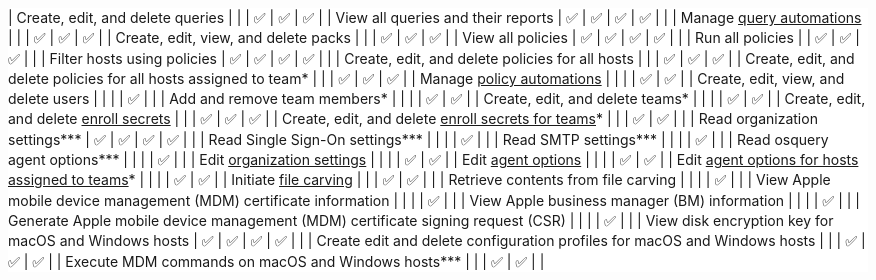 | Create, edit, and delete queries                                                                                                           |          |            | ✅         | ✅    | ✅      |
| View all queries and their reports                                                                                                      | ✅       | ✅         | ✅         | ✅    |         |
| Manage [query automations](https://fleetdm.com/docs/using-fleet/fleet-ui#schedule-a-query)                                                 |          |            | ✅         | ✅    | ✅      |
| Create, edit, view, and delete packs                                                                                                       |          |            | ✅         | ✅    | ✅      |
| View all policies                                                                                                                          | ✅       | ✅         | ✅         | ✅    |         |
| Run all policies                                                                                                                           |          | ✅         | ✅         | ✅    |         |
| Filter hosts using policies                                                                                                                | ✅       | ✅         | ✅         | ✅    |         |
| Create, edit, and delete policies for all hosts                                                                                            |          |            | ✅         | ✅    | ✅      |
| Create, edit, and delete policies for all hosts assigned to team\*                                                                         |          |            | ✅         | ✅    | ✅      |
| Manage [policy automations](https://fleetdm.com/docs/using-fleet/automations#policy-automations)                                           |          |            |            | ✅    | ✅      |
| Create, edit, view, and delete users                                                                                                       |          |            |            | ✅    |         |
| Add and remove team members\*                                                                                                              |          |            |            | ✅    | ✅      |
| Create, edit, and delete teams\*                                                                                                           |          |            |            | ✅    | ✅      |
| Create, edit, and delete [enroll secrets](https://fleetdm.com/docs/deploying/faq#when-do-i-need-to-deploy-a-new-enroll-secret-to-my-hosts) |          |            | ✅         | ✅    | ✅      |
| Create, edit, and delete [enroll secrets for teams](https://fleetdm.com/docs/using-fleet/rest-api#get-enroll-secrets-for-a-team)\*         |          |            | ✅         | ✅    |         |
| Read organization settings\***                                                                                                             | ✅       | ✅         | ✅         | ✅    |         |
| Read Single Sign-On settings\***                                                                                                           |          |            |            | ✅    |         |
| Read SMTP settings\***                                                                                                                     |          |            |            | ✅    |         |
| Read osquery agent options\***                                                                                                             |          |            |            | ✅    |         |
| Edit [organization settings](https://fleetdm.com/docs/using-fleet/configuration-files#organization-settings)                               |          |            |            | ✅    | ✅      |
| Edit [agent options](https://fleetdm.com/docs/using-fleet/configuration-files#agent-options)                                               |          |            |            | ✅    | ✅      |
| Edit [agent options for hosts assigned to teams](https://fleetdm.com/docs/using-fleet/configuration-files#team-agent-options)\*            |          |            |            | ✅    | ✅      |
| Initiate [file carving](https://fleetdm.com/docs/using-fleet/rest-api#file-carving)                                                        |          |            | ✅         | ✅    |         |
| Retrieve contents from file carving                                                                                                        |          |            |            | ✅    |         |
| View Apple mobile device management (MDM) certificate information                                                                          |          |            |            | ✅    |         |
| View Apple business manager (BM) information                                                                                               |          |            |            | ✅    |         |
| Generate Apple mobile device management (MDM) certificate signing request (CSR)                                                            |          |            |            | ✅    |         |
| View disk encryption key for macOS and Windows hosts                                                                                       | ✅       | ✅         | ✅         | ✅    |         |
| Create edit and delete configuration profiles for macOS and Windows hosts                                                                  |          |            | ✅         | ✅    | ✅      |
| Execute MDM commands on macOS and Windows hosts***                                                                                         |          |            | ✅         | ✅    |         |